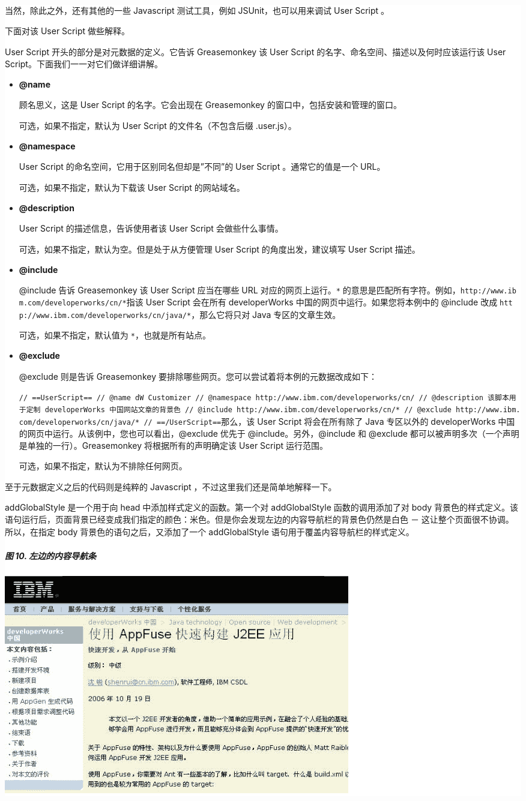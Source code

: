 当然，除此之外，还有其他的一些 Javascript 测试工具，例如 JSUnit，也可以用来调试 User Script 。

下面对该 User Script 做些解释。

User Script 开头的部分是对元数据的定义。它告诉 Greasemonkey 该 User Script 的名字、命名空间、描述以及何时应该运行该 User Script。下面我们一一对它们做详细讲解。

*   **@name**

    顾名思义，这是 User Script 的名字。它会出现在 Greasemonkey 的窗口中，包括安装和管理的窗口。

    可选，如果不指定，默认为 User Script 的文件名（不包含后缀 .user.js）。

*   **@namespace**

    User Script 的命名空间，它用于区别同名但却是”不同”的 User Script 。通常它的值是一个 URL。

    可选，如果不指定，默认为下载该 User Script 的网站域名。

*   **@description**

    User Script 的描述信息，告诉使用者该 User Script 会做些什么事情。

    可选，如果不指定，默认为空。但是处于从方便管理 User Script 的角度出发，建议填写 User Script 描述。

*   **@include**

    @include 告诉 Greasemonkey 该 User Script 应当在哪些 URL 对应的网页上运行。`*` 的意思是匹配所有字符。例如，`http://www.ibm.com/developerworks/cn/*`指该 User Script 会在所有 developerWorks 中国的网页中运行。如果您将本例中的 @include 改成 `http://www.ibm.com/developerworks/cn/java/*`，那么它将只对 Java 专区的文章生效。

    可选，如果不指定，默认值为 `*`，也就是所有站点。

*   **@exclude**

    @exclude 则是告诉 Greasemonkey 要排除哪些网页。您可以尝试着将本例的元数据改成如下：

    `// ==UserScript== // @name dW Customizer // @namespace http://www.ibm.com/developerworks/cn/ // @description 该脚本用于定制 developerWorks 中国网站文章的背景色 // @include http://www.ibm.com/developerworks/cn/* // @exclude http://www.ibm.com/developerworks/cn/java/* // ==/UserScript==`那么，该 User Script 将会在所有除了 Java 专区以外的 developerWorks 中国的网页中运行。从该例中，您也可以看出，@exclude 优先于 @include。另外，@include 和 @exclude 都可以被声明多次（一个声明是单独的一行）。Greasemonkey 将根据所有的声明确定该 User Script 运行范围。

    可选，如果不指定，默认为不排除任何网页。

至于元数据定义之后的代码则是纯粹的 Javascript ，不过这里我们还是简单地解释一下。

addGlobalStyle 是一个用于向 head 中添加样式定义的函数。第一个对 addGlobalStyle 函数的调用添加了对 body 背景色的样式定义。该语句运行后，页面背景已经变成我们指定的颜色：米色。但是你会发现左边的内容导航栏的背景色仍然是白色 － 这让整个页面很不协调。所以，在指定 body 背景色的语句之后，又添加了一个 addGlobalStyle 语句用于覆盖内容导航栏的样式定义。

##### 图 10\. 左边的内容导航条

![左边的内容导航条](img/2233218d744081050ead6b6399d22dfc.png)
